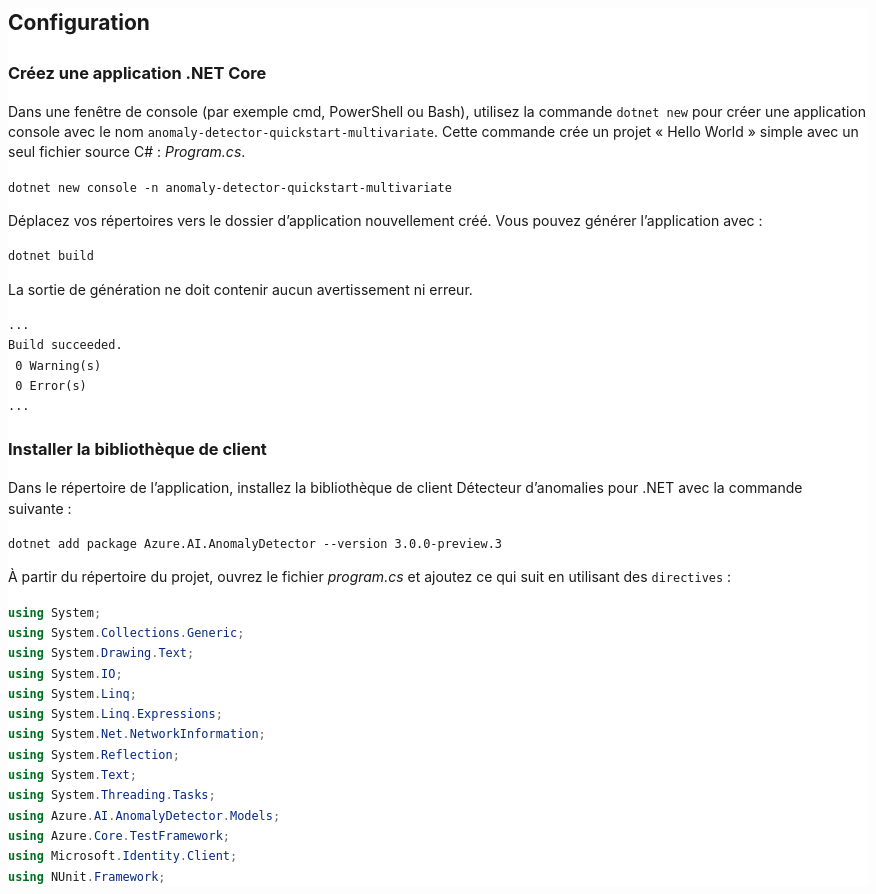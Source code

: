 ## <a name="setting-up"></a>Configuration

### <a name="create-a-new-net-core-application"></a>Créez une application .NET Core

Dans une fenêtre de console (par exemple cmd, PowerShell ou Bash), utilisez la commande `dotnet new` pour créer une application console avec le nom `anomaly-detector-quickstart-multivariate`. Cette commande crée un projet « Hello World » simple avec un seul fichier source C# : *Program.cs*.

```dotnetcli
dotnet new console -n anomaly-detector-quickstart-multivariate
```

Déplacez vos répertoires vers le dossier d’application nouvellement créé. Vous pouvez générer l’application avec :

```dotnetcli
dotnet build
```

La sortie de génération ne doit contenir aucun avertissement ni erreur.

```output
...
Build succeeded.
 0 Warning(s)
 0 Error(s)
...
```

### <a name="install-the-client-library"></a>Installer la bibliothèque de client

Dans le répertoire de l’application, installez la bibliothèque de client Détecteur d’anomalies pour .NET avec la commande suivante :

```dotnetcli
dotnet add package Azure.AI.AnomalyDetector --version 3.0.0-preview.3
```

À partir du répertoire du projet, ouvrez le fichier *program.cs* et ajoutez ce qui suit en utilisant des `directives` :

```csharp
using System;
using System.Collections.Generic;
using System.Drawing.Text;
using System.IO;
using System.Linq;
using System.Linq.Expressions;
using System.Net.NetworkInformation;
using System.Reflection;
using System.Text;
using System.Threading.Tasks;
using Azure.AI.AnomalyDetector.Models;
using Azure.Core.TestFramework;
using Microsoft.Identity.Client;
using NUnit.Framework;
```
